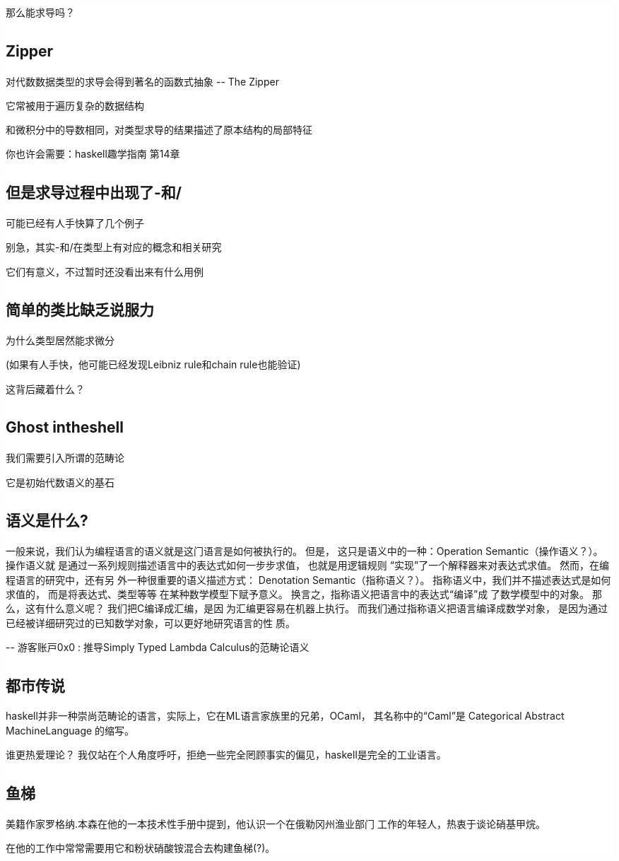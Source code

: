 那么能求导吗？

## Zipper

对代数数据类型的求导会得到著名的函数式抽象 -- The Zipper 

它常被⽤于遍历复杂的数据结构 

和微积分中的导数相同，对类型求导的结果描述了原本结构的局部特征 

你也许会需要：haskell趣学指南 第14章

## 但是求导过程中出现了-和/

可能已经有⼈⼿快算了⼏个例⼦ 

别急，其实-和/在类型上有对应的概念和相关研究 

它们有意义，不过暂时还没看出来有什么⽤例

## 简单的类⽐缺乏说服⼒

为什么类型居然能求微分 

(如果有⼈⼿快，他可能已经发现Leibniz rule和chain rule也能验证) 

这背后藏着什么？

## Ghost intheshell

我们需要引⼊所谓的范畴论 

它是初始代数语义的基⽯

## 语义是什么?

⼀般来说，我们认为编程语⾔的语义就是这⻔语⾔是如何被执⾏的。 但是， 这只是语义中的⼀种：Operation Semantic（操作语义？）。 操作语义就 是通过⼀系列规则描述语⾔中的表达式如何⼀步步求值， 也就是⽤逻辑规则 “实现”了⼀个解释器来对表达式求值。 然⽽，在编程语⾔的研究中，还有另 外⼀种很重要的语义描述⽅式： Denotation Semantic（指称语义？）。 指称语义中，我们并不描述表达式是如何求值的， ⽽是将表达式、类型等等 在某种数学模型下赋予意义。 换⾔之，指称语义把语⾔中的表达式“编译”成 了数学模型中的对象。 那么，这有什么意义呢？ 我们把C编译成汇编，是因 为汇编更容易在机器上执⾏。 ⽽我们通过指称语义把语⾔编译成数学对象， 是因为通过已经被详细研究过的已知数学对象，可以更好地研究语⾔的性 质。 

-- 游客账⼾0x0 : 推导Simply Typed Lambda Calculus的范畴论语义

## 都市传说

haskell并⾮⼀种崇尚范畴论的语⾔，实际上，它在ML语⾔家族⾥的兄弟，OCaml， 其名称中的“Caml”是 Categorical Abstract MachineLanguage 的缩写。

 谁更热爱理论？ 我仅站在个⼈⻆度呼吁，拒绝⼀些完全罔顾事实的偏⻅，haskell是完全的⼯业语⾔。

## ⻥梯

美籍作家罗格纳.本森在他的⼀本技术性⼿册中提到，他认识⼀个在俄勒冈州渔业部⻔ ⼯作的年轻⼈，热衷于谈论硝基甲烷。 

在他的⼯作中常常需要⽤它和粉状硝酸铵混合去构建⻥梯(?)。 
